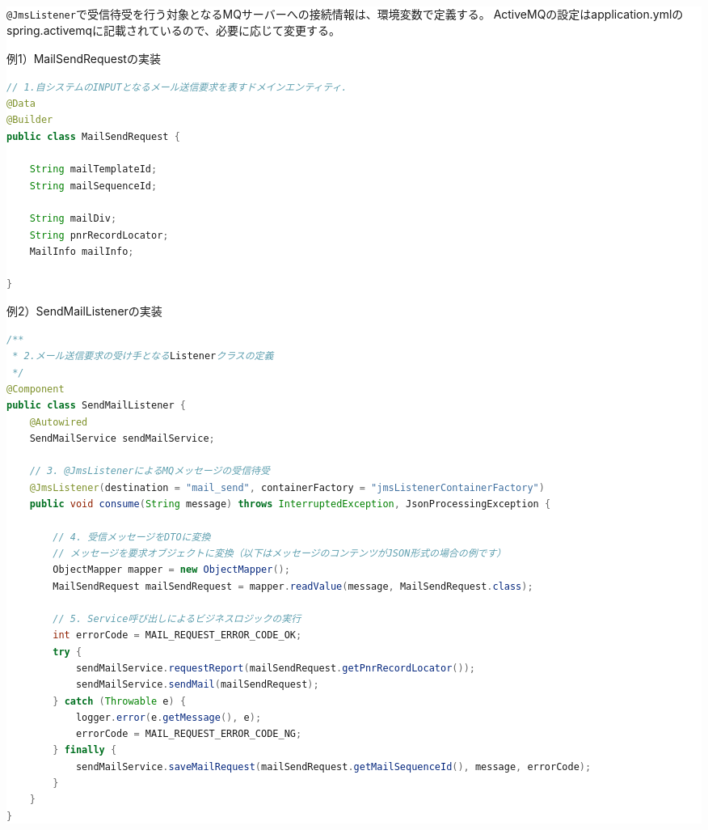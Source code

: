 `@JmsListener`で受信待受を行う対象となるMQサーバーへの接続情報は、環境変数で定義する。
ActiveMQの設定はapplication.ymlのspring.activemqに記載されているので、必要に応じて変更する。

例1）MailSendRequestの実装
```java
// 1.自システムのINPUTとなるメール送信要求を表すドメインエンティティ.
@Data
@Builder
public class MailSendRequest {

    String mailTemplateId;
    String mailSequenceId;

    String mailDiv;
    String pnrRecordLocator;
    MailInfo mailInfo;
	
}
```
例2）SendMailListenerの実装
```java
/**
 * 2.メール送信要求の受け手となるListenerクラスの定義
 */
@Component
public class SendMailListener {
    @Autowired
    SendMailService sendMailService;

    // 3. @JmsListenerによるMQメッセージの受信待受
    @JmsListener(destination = "mail_send", containerFactory = "jmsListenerContainerFactory")
    public void consume(String message) throws InterruptedException, JsonProcessingException {

        // 4. 受信メッセージをDTOに変換
    	// メッセージを要求オブジェクトに変換（以下はメッセージのコンテンツがJSON形式の場合の例です）
        ObjectMapper mapper = new ObjectMapper();
    	MailSendRequest mailSendRequest = mapper.readValue(message, MailSendRequest.class);

        // 5. Service呼び出しによるビジネスロジックの実行
        int errorCode = MAIL_REQUEST_ERROR_CODE_OK;
        try {
        	sendMailService.requestReport(mailSendRequest.getPnrRecordLocator());
        	sendMailService.sendMail(mailSendRequest);
        } catch (Throwable e) {
        	logger.error(e.getMessage(), e);
        	errorCode = MAIL_REQUEST_ERROR_CODE_NG;
        } finally {
    	    sendMailService.saveMailRequest(mailSendRequest.getMailSequenceId(), message, errorCode);
    	}
    }
}
```
